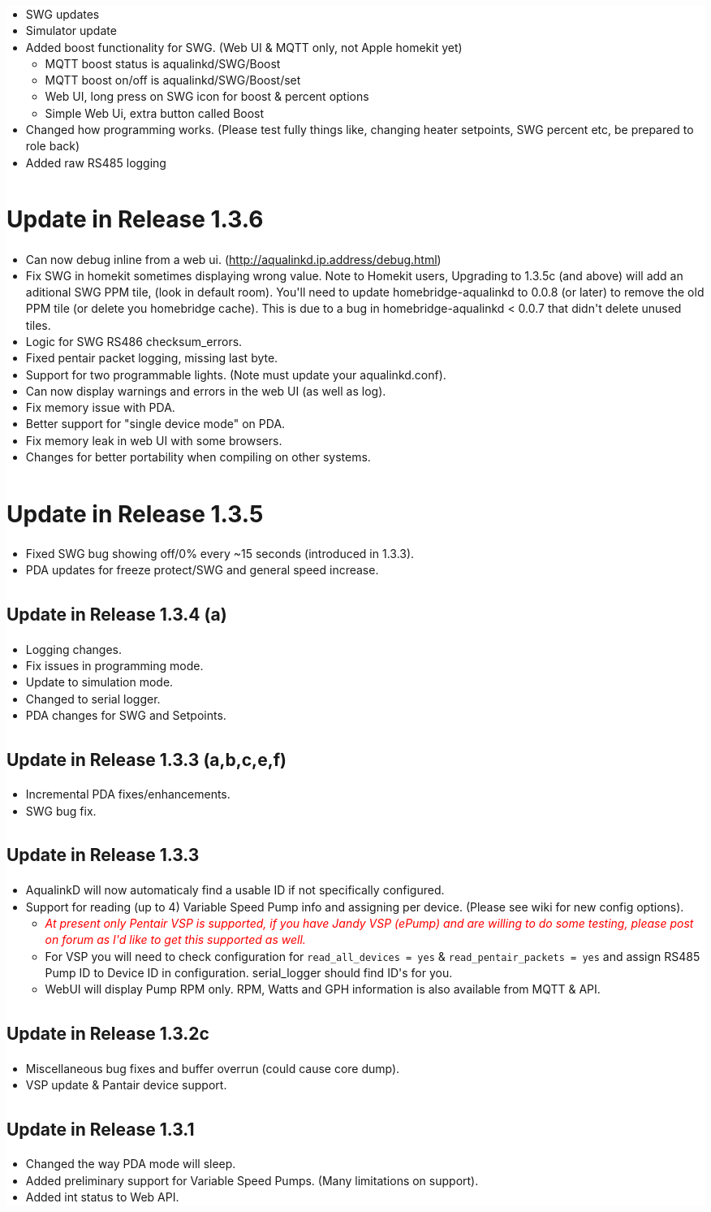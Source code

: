 * SWG updates
* Simulator update
* Added boost functionality for SWG. (Web UI & MQTT only, not Apple homekit yet)
    * MQTT boost status is aqualinkd/SWG/Boost
    * MQTT boost on/off is aqualinkd/SWG/Boost/set
    * Web UI, long press on SWG icon for boost & percent options
    * Simple Web Ui, extra button called Boost
* Changed how programming works. (Please test fully things like, changing heater setpoints, SWG percent etc, be prepared to role back)
* Added raw RS485 logging
# Update in Release 1.3.6
* Can now debug inline from a web ui. (http://aqualinkd.ip.address/debug.html)
* Fix SWG in homekit sometimes displaying wrong value. Note to Homekit users, Upgrading to 1.3.5c (and above) will add an aditional SWG PPM tile, (look in default room). You'll need to update homebridge-aqualinkd to 0.0.8 (or later) to remove the old PPM tile (or delete you homebridge cache). This is due to a bug in homebridge-aqualinkd < 0.0.7 that didn't delete unused tiles.
* Logic for SWG RS486 checksum_errors.
* Fixed pentair packet logging, missing last byte.
* Support for two programmable lights. (Note must update your aqualinkd.conf).
* Can now display warnings and errors in the web UI (as well as log).
* Fix memory issue with PDA.
* Better support for "single device mode" on PDA.
* Fix memory leak in web UI with some browsers.
* Changes for better portability when compiling on other systems.
# Update in Release 1.3.5
* Fixed SWG bug showing off/0% every ~15 seconds (introduced in 1.3.3).
* PDA updates for freeze protect/SWG and general speed increase.
## Update in Release 1.3.4 (a)
* Logging changes.
* Fix issues in programming mode.
* Update to simulation mode.
* Changed to serial logger.
* PDA changes for SWG and Setpoints.
## Update in Release 1.3.3 (a,b,c,e,f)
* Incremental PDA fixes/enhancements.
* SWG bug fix.
## Update in Release 1.3.3
* AqualinkD will now automaticaly find a usable ID if not specifically configured.
* Support for reading (up to 4) Variable Speed Pump info and assigning per device. (Please see wiki for new config options).
  * <span style="color:red">*At present only Pentair VSP is supported, if you have Jandy VSP (ePump) and are willing to do some testing, please post on forum as I'd like to get this supported as well.*</span>
  * For VSP you will need to check configuration for `read_all_devices = yes` & `read_pentair_packets = yes` and assign RS485 Pump ID to Device ID in configuration.  serial_logger should find ID's for you.
  * WebUI will display Pump RPM only. RPM, Watts and GPH information is also available from MQTT & API.
## Update in Release 1.3.2c
* Miscellaneous bug fixes and buffer overrun (could cause core dump).
* VSP update & Pantair device support.
## Update in Release 1.3.1
* Changed the way PDA mode will sleep.
* Added preliminary support for Variable Speed Pumps. (Many limitations on support).
* Added int status to Web API.